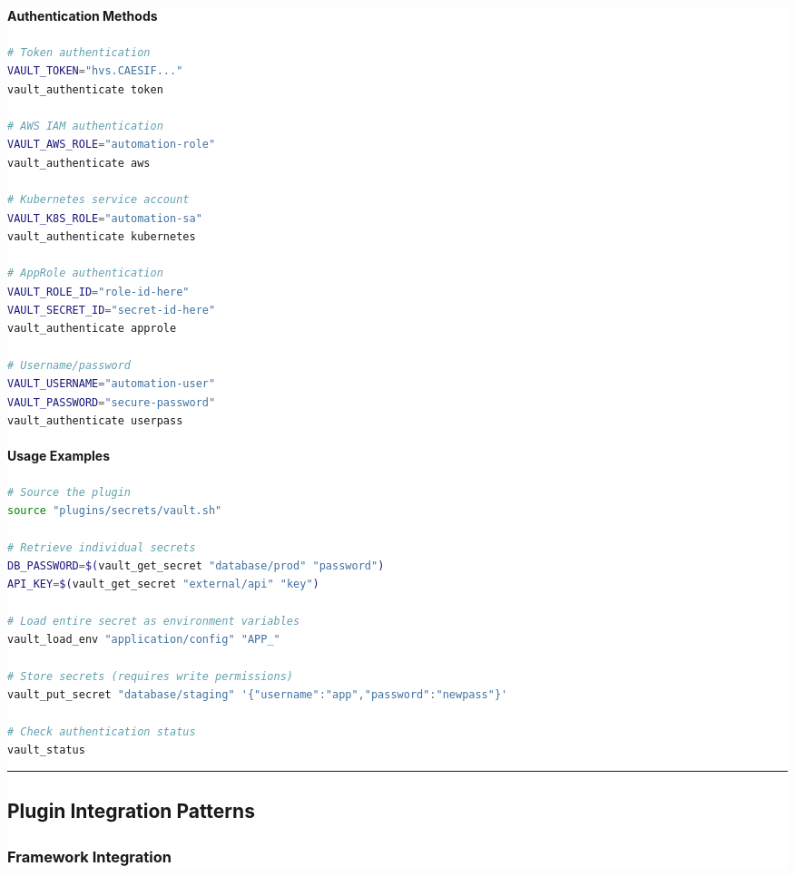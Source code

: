 #### Authentication Methods

```bash
# Token authentication
VAULT_TOKEN="hvs.CAESIF..."
vault_authenticate token

# AWS IAM authentication
VAULT_AWS_ROLE="automation-role"
vault_authenticate aws

# Kubernetes service account
VAULT_K8S_ROLE="automation-sa"
vault_authenticate kubernetes

# AppRole authentication
VAULT_ROLE_ID="role-id-here"
VAULT_SECRET_ID="secret-id-here"
vault_authenticate approle

# Username/password
VAULT_USERNAME="automation-user"
VAULT_PASSWORD="secure-password"
vault_authenticate userpass
```

#### Usage Examples

```bash
# Source the plugin
source "plugins/secrets/vault.sh"

# Retrieve individual secrets
DB_PASSWORD=$(vault_get_secret "database/prod" "password")
API_KEY=$(vault_get_secret "external/api" "key")

# Load entire secret as environment variables
vault_load_env "application/config" "APP_"

# Store secrets (requires write permissions)
vault_put_secret "database/staging" '{"username":"app","password":"newpass"}'

# Check authentication status
vault_status
```

---

## **Plugin Integration Patterns**

### Framework Integration
